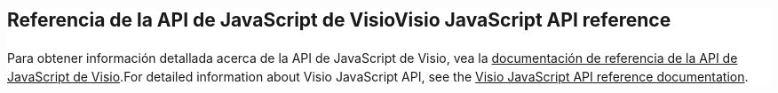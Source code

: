 ## <a name="visio-javascript-api-reference"></a><span data-ttu-id="226b5-185">Referencia de la API de JavaScript de Visio</span><span class="sxs-lookup"><span data-stu-id="226b5-185">Visio JavaScript API reference</span></span>

<span data-ttu-id="226b5-186">Para obtener información detallada acerca de la API de JavaScript de Visio, vea la [documentación de referencia de la API de JavaScript de Visio](/javascript/api/visio).</span><span class="sxs-lookup"><span data-stu-id="226b5-186">For detailed information about Visio JavaScript API, see the [Visio JavaScript API reference documentation](/javascript/api/visio).</span></span>
